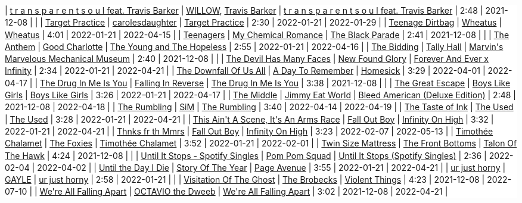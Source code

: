 | [t r a n s p a r e n t s o u l feat\. Travis Barker](https://open.spotify.com/track/1QL7nSDZCwZMnbisV4KOXt) | [WILLOW](https://open.spotify.com/artist/3rWZHrfrsPBxVy692yAIxF), [Travis Barker](https://open.spotify.com/artist/4exLIFE8sISLr28sqG1qNX) | [t r a n s p a r e n t s o u l feat\. Travis Barker](https://open.spotify.com/album/4ar4zcVlbYDYKgq5wEdq0T) | 2:48 | 2021-12-08 |  |
| [Target Practice](https://open.spotify.com/track/6I2kg7KS6otbKx6uKYs2OE) | [carolesdaughter](https://open.spotify.com/artist/2hiq2iBnUik3mrOfEgRSpB) | [Target Practice](https://open.spotify.com/album/16J5UoAKGvk7w6gOqNzubI) | 2:30 | 2022-01-21 | 2022-01-29 |
| [Teenage Dirtbag](https://open.spotify.com/track/25FTMokYEbEWHEdss5JLZS) | [Wheatus](https://open.spotify.com/artist/4mYFgEjpQT4IKOrjOUKyXu) | [Wheatus](https://open.spotify.com/album/3xmKWmqJFoXS22tePO3mgd) | 4:01 | 2022-01-21 | 2022-04-15 |
| [Teenagers](https://open.spotify.com/track/7j31rVgGX9Q2blT92VBEA0) | [My Chemical Romance](https://open.spotify.com/artist/7FBcuc1gsnv6Y1nwFtNRCb) | [The Black Parade](https://open.spotify.com/album/0FZK97MXMm5mUQ8mtudjuK) | 2:41 | 2021-12-08 |  |
| [The Anthem](https://open.spotify.com/track/0BRHnOFm6sjxN1i9LJrUDu) | [Good Charlotte](https://open.spotify.com/artist/5aYyPjAsLj7UzANzdupwnS) | [The Young and The Hopeless](https://open.spotify.com/album/5CTygC3aONv7l0klY4k3hc) | 2:55 | 2022-01-21 | 2022-04-16 |
| [The Bidding](https://open.spotify.com/track/0HBrtXJohbIW4IhPZ50GmH) | [Tally Hall](https://open.spotify.com/artist/7lqaPghwYv2mE9baz5XQmL) | [Marvin's Marvelous Mechanical Museum](https://open.spotify.com/album/2TN3NIEBmAOGWmvP96DFs5) | 2:40 | 2021-12-08 |  |
| [The Devil Has Many Faces](https://open.spotify.com/track/4irOx6zV6BDYO1Rv7yZi7T) | [New Found Glory](https://open.spotify.com/artist/4ghjRm4M2vChDfTUycx0Ce) | [Forever And Ever x Infinity](https://open.spotify.com/album/5D58CIPr9CUqBowJF5jNnJ) | 2:34 | 2022-01-21 | 2022-04-21 |
| [The Downfall Of Us All](https://open.spotify.com/track/1KHKeIouP04dDtl0EetgED) | [A Day To Remember](https://open.spotify.com/artist/4NiJW4q9ichVqL1aUsgGAN) | [Homesick](https://open.spotify.com/album/6MEv8dNtVbKDW1WG4Hk6WZ) | 3:29 | 2022-04-01 | 2022-04-17 |
| [The Drug In Me Is You](https://open.spotify.com/track/1mB7dCUM7sPyNab6R43nlj) | [Falling In Reverse](https://open.spotify.com/artist/2CmaKO2zEGJ1NWpS1yfVGz) | [The Drug In Me Is You](https://open.spotify.com/album/1KwwS07TEbKS8r1rU4UUe4) | 3:38 | 2021-12-08 |  |
| [The Great Escape](https://open.spotify.com/track/0dQVYG5kXtmlDi9haVuQ6T) | [Boys Like Girls](https://open.spotify.com/artist/0vWCyXMrrvMlCcepuOJaGI) | [Boys Like Girls](https://open.spotify.com/album/0qplxfd9hCYRLkxl8IupRx) | 3:26 | 2022-01-21 | 2022-04-17 |
| [The Middle](https://open.spotify.com/track/3mcG2NI5G5vhrQtRda1YnA) | [Jimmy Eat World](https://open.spotify.com/artist/3Ayl7mCk0nScecqOzvNp6s) | [Bleed American \(Deluxe Edition\)](https://open.spotify.com/album/2ZuFyQ3E5n1L0VA9iyH0YV) | 2:48 | 2021-12-08 | 2022-04-18 |
| [The Rumbling](https://open.spotify.com/track/6k0X05danQOXSBTVek5DU1) | [SiM](https://open.spotify.com/artist/2BM933ADIluGGrPBOhPgIt) | [The Rumbling](https://open.spotify.com/album/0YK5JsSCN2Z8g1ejHuBqeg) | 3:40 | 2022-04-14 | 2022-04-19 |
| [The Taste of Ink](https://open.spotify.com/track/5jZ1Z2GFTf2gwmFc3qiUxs) | [The Used](https://open.spotify.com/artist/55VydwMyCuGcavwPuhutPL) | [The Used](https://open.spotify.com/album/57d5dFo7oN2yUyGfSKPrRv) | 3:28 | 2022-01-21 | 2022-04-21 |
| [This Ain't A Scene, It's An Arms Race](https://open.spotify.com/track/1oagRT7LfpVlNJN6FSZDGp) | [Fall Out Boy](https://open.spotify.com/artist/4UXqAaa6dQYAk18Lv7PEgX) | [Infinity On High](https://open.spotify.com/album/0hHopYqXhuvYSHtVyrcb1g) | 3:32 | 2022-01-21 | 2022-04-21 |
| [Thnks fr th Mmrs](https://open.spotify.com/track/3Zwu2K0Qa5sT6teCCHPShP) | [Fall Out Boy](https://open.spotify.com/artist/4UXqAaa6dQYAk18Lv7PEgX) | [Infinity On High](https://open.spotify.com/album/0hHopYqXhuvYSHtVyrcb1g) | 3:23 | 2022-02-07 | 2022-05-13 |
| [Timothée Chalamet](https://open.spotify.com/track/28U31GBUFEbGXQWsqe01XT) | [The Foxies](https://open.spotify.com/artist/02Gz7Nb7bIi0oxLIXYELYd) | [Timothée Chalamet](https://open.spotify.com/album/6wSDBoHDurpwgYfMuJ8riJ) | 3:52 | 2022-01-21 | 2022-02-01 |
| [Twin Size Mattress](https://open.spotify.com/track/0Kd1R41kTx9Uzk30yv5PP7) | [The Front Bottoms](https://open.spotify.com/artist/5ictveRyhWRs8Gt8Dvt1hS) | [Talon Of The Hawk](https://open.spotify.com/album/2A40vT8FlwsMAkX7Tzfnr4) | 4:24 | 2021-12-08 |  |
| [Until It Stops \- Spotify Singles](https://open.spotify.com/track/0dN85vbuUdU7Hnu0hLZHsN) | [Pom Pom Squad](https://open.spotify.com/artist/1yhTALwId0bpL1U1XRT3Zs) | [Until It Stops \(Spotify Singles\)](https://open.spotify.com/album/6EmA1GZ0KIb5cpXBOrIB5y) | 2:36 | 2022-02-04 | 2022-04-02 |
| [Until the Day I Die](https://open.spotify.com/track/0DKNNR9iDjwfCEpMiFXMJq) | [Story Of The Year](https://open.spotify.com/artist/0KDuKk6YdEu3hR56HtXmxt) | [Page Avenue](https://open.spotify.com/album/4juejyEeCKFskkDA6zhIBW) | 3:55 | 2022-01-21 | 2022-04-21 |
| [ur just horny](https://open.spotify.com/track/02gGfhPHk5NuN0mgbKpU4Y) | [GAYLE](https://open.spotify.com/artist/2VSHKHBTiXWplO8lxcnUC9) | [ur just horny](https://open.spotify.com/album/2LhBsI65bqTpO8pVlZhK0A) | 2:58 | 2022-01-21 |  |
| [Visitation Of The Ghost](https://open.spotify.com/track/0UspsjF4bHzpQdvHvKM3hV) | [The Brobecks](https://open.spotify.com/artist/29TCgxO6qzQx4O3pjUIMzn) | [Violent Things](https://open.spotify.com/album/1KLBdhphdiK82hYpAiw8DR) | 4:23 | 2021-12-08 | 2022-07-10 |
| [We're All Falling Apart](https://open.spotify.com/track/7uhPrSyqbRDSwWd0JBTsA7) | [OCTAVIO the Dweeb](https://open.spotify.com/artist/0gqcx73XJbrIif5poxdHqt) | [We're All Falling Apart](https://open.spotify.com/album/35IjLV9YXGSRULuZlhqAO1) | 3:02 | 2021-12-08 | 2022-04-21 |
